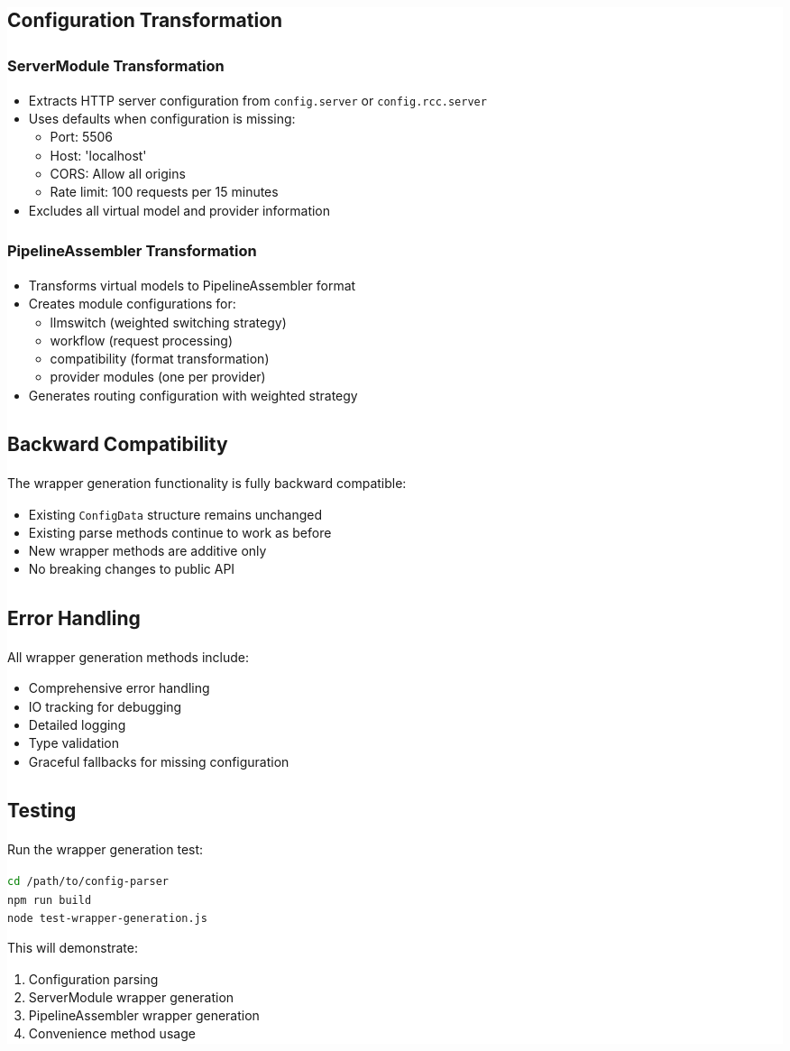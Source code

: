 ## Configuration Transformation

### ServerModule Transformation
- Extracts HTTP server configuration from `config.server` or `config.rcc.server`
- Uses defaults when configuration is missing:
  - Port: 5506
  - Host: 'localhost'
  - CORS: Allow all origins
  - Rate limit: 100 requests per 15 minutes
- Excludes all virtual model and provider information

### PipelineAssembler Transformation
- Transforms virtual models to PipelineAssembler format
- Creates module configurations for:
  - llmswitch (weighted switching strategy)
  - workflow (request processing)
  - compatibility (format transformation)
  - provider modules (one per provider)
- Generates routing configuration with weighted strategy

## Backward Compatibility

The wrapper generation functionality is fully backward compatible:

- Existing `ConfigData` structure remains unchanged
- Existing parse methods continue to work as before
- New wrapper methods are additive only
- No breaking changes to public API

## Error Handling

All wrapper generation methods include:
- Comprehensive error handling
- IO tracking for debugging
- Detailed logging
- Type validation
- Graceful fallbacks for missing configuration

## Testing

Run the wrapper generation test:

```bash
cd /path/to/config-parser
npm run build
node test-wrapper-generation.js
```

This will demonstrate:
1. Configuration parsing
2. ServerModule wrapper generation
3. PipelineAssembler wrapper generation
4. Convenience method usage
